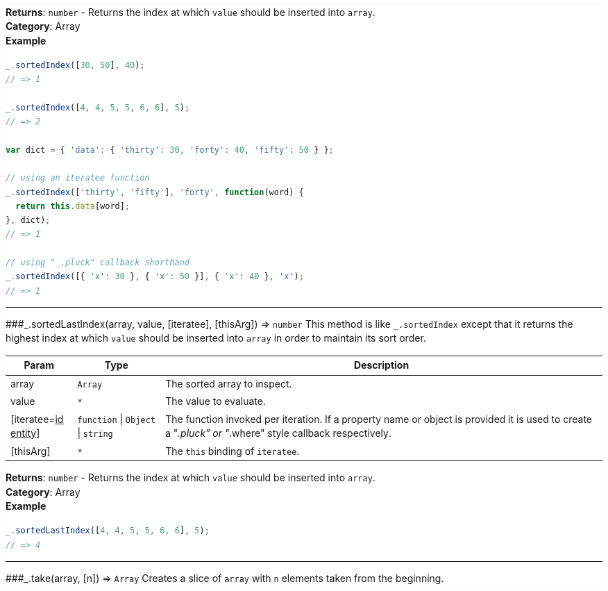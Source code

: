 **Returns**: <code>number</code> - Returns the index at which `value` should be inserted
 into `array`.  
**Category**: Array  
**Example**  
```js
_.sortedIndex([30, 50], 40);
// => 1

_.sortedIndex([4, 4, 5, 5, 6, 6], 5);
// => 2

var dict = { 'data': { 'thirty': 30, 'forty': 40, 'fifty': 50 } };

// using an iteratee function
_.sortedIndex(['thirty', 'fifty'], 'forty', function(word) {
  return this.data[word];
}, dict);
// => 1

// using "_.pluck" callback shorthand
_.sortedIndex([{ 'x': 30 }, { 'x': 50 }], { 'x': 40 }, 'x');
// => 1
```
* * *
<a name="_.sortedLastIndex"></a>
###_.sortedLastIndex(array, value, [iteratee], [thisArg]) ⇒ <code>number</code>
This method is like `_.sortedIndex` except that it returns the highest
index at which `value` should be inserted into `array` in order to
maintain its sort order.

| Param | Type | Description |
| ----- | ---- | ----------- |
| array | <code>Array</code> | The sorted array to inspect. |
| value | <code>\*</code> | The value to evaluate. |
| \[iteratee=[identity](#_.identity)\] | <code>function</code> \| <code>Object</code> \| <code>string</code> | The function invoked  per iteration. If a property name or object is provided it is used to  create a "_.pluck" or "_.where" style callback respectively. |
| \[thisArg\] | <code>\*</code> | The `this` binding of `iteratee`. |

**Returns**: <code>number</code> - Returns the index at which `value` should be inserted
 into `array`.  
**Category**: Array  
**Example**  
```js
_.sortedLastIndex([4, 4, 5, 5, 6, 6], 5);
// => 4
```
* * *
<a name="_.take"></a>
###_.take(array, [n]) ⇒ <code>Array</code>
Creates a slice of `array` with `n` elements taken from the beginning.
